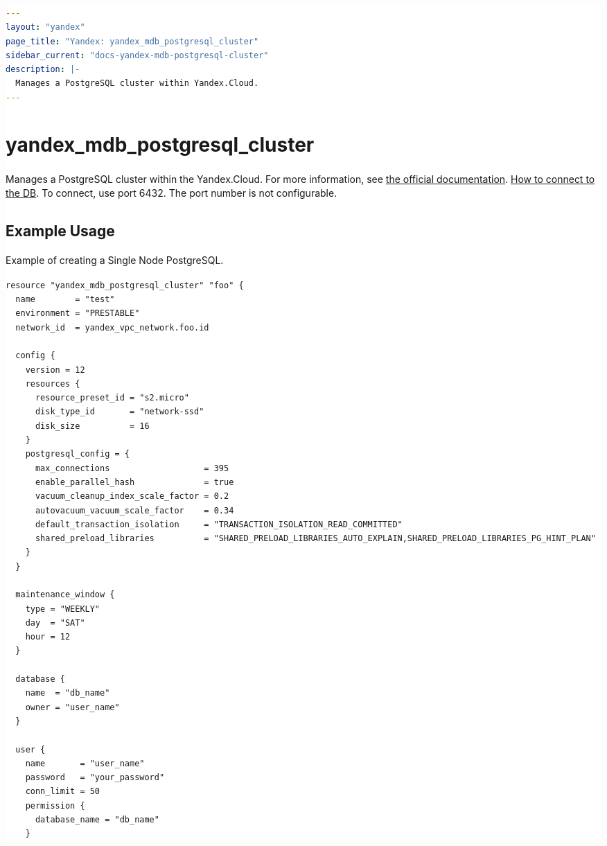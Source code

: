 ```yaml
---
layout: "yandex"
page_title: "Yandex: yandex_mdb_postgresql_cluster"
sidebar_current: "docs-yandex-mdb-postgresql-cluster"
description: |-
  Manages a PostgreSQL cluster within Yandex.Cloud.
---
```


# yandex\_mdb\_postgresql\_cluster

Manages a PostgreSQL cluster within the Yandex.Cloud. For more information, see
[the official documentation](https://cloud.yandex.com/docs/managed-postgresql/).
[How to connect to the DB](https://cloud.yandex.com/en-ru/docs/managed-postgresql/quickstart#connect). To connect, use port 6432. The port number is not configurable.

## Example Usage

Example of creating a Single Node PostgreSQL.

```hcl
resource "yandex_mdb_postgresql_cluster" "foo" {
  name        = "test"
  environment = "PRESTABLE"
  network_id  = yandex_vpc_network.foo.id

  config {
    version = 12
    resources {
      resource_preset_id = "s2.micro"
      disk_type_id       = "network-ssd"
      disk_size          = 16
    }
    postgresql_config = {
      max_connections                   = 395
      enable_parallel_hash              = true
      vacuum_cleanup_index_scale_factor = 0.2
      autovacuum_vacuum_scale_factor    = 0.34
      default_transaction_isolation     = "TRANSACTION_ISOLATION_READ_COMMITTED"
      shared_preload_libraries          = "SHARED_PRELOAD_LIBRARIES_AUTO_EXPLAIN,SHARED_PRELOAD_LIBRARIES_PG_HINT_PLAN"
    }
  }

  maintenance_window {
    type = "WEEKLY"
    day  = "SAT"
    hour = 12
  }

  database {
    name  = "db_name"
    owner = "user_name"
  }

  user {
    name       = "user_name"
    password   = "your_password"
    conn_limit = 50
    permission {
      database_name = "db_name"
    }
```